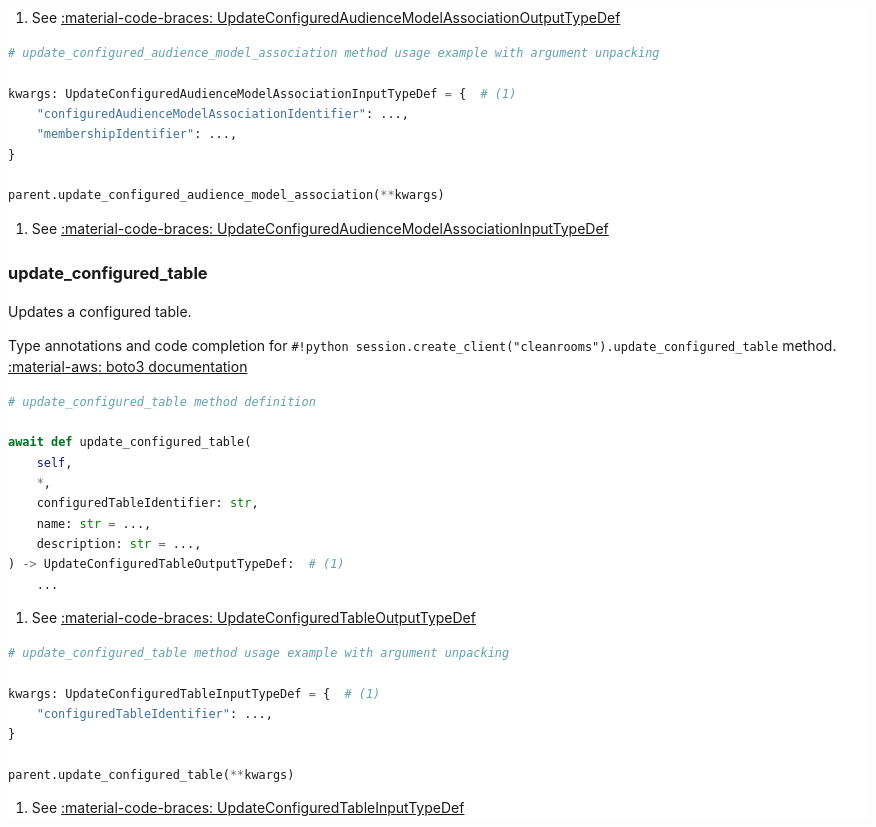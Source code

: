1. See [:material-code-braces: UpdateConfiguredAudienceModelAssociationOutputTypeDef](./type_defs.md#updateconfiguredaudiencemodelassociationoutputtypedef) 


```python
# update_configured_audience_model_association method usage example with argument unpacking

kwargs: UpdateConfiguredAudienceModelAssociationInputTypeDef = {  # (1)
    "configuredAudienceModelAssociationIdentifier": ...,
    "membershipIdentifier": ...,
}

parent.update_configured_audience_model_association(**kwargs)
```

1. See [:material-code-braces: UpdateConfiguredAudienceModelAssociationInputTypeDef](./type_defs.md#updateconfiguredaudiencemodelassociationinputtypedef) 

### update\_configured\_table

Updates a configured table.

Type annotations and code completion for `#!python session.create_client("cleanrooms").update_configured_table` method.
[:material-aws: boto3 documentation](https://boto3.amazonaws.com/v1/documentation/api/latest/reference/services/cleanrooms/client/update_configured_table.html)

```python
# update_configured_table method definition

await def update_configured_table(
    self,
    *,
    configuredTableIdentifier: str,
    name: str = ...,
    description: str = ...,
) -> UpdateConfiguredTableOutputTypeDef:  # (1)
    ...
```

1. See [:material-code-braces: UpdateConfiguredTableOutputTypeDef](./type_defs.md#updateconfiguredtableoutputtypedef) 


```python
# update_configured_table method usage example with argument unpacking

kwargs: UpdateConfiguredTableInputTypeDef = {  # (1)
    "configuredTableIdentifier": ...,
}

parent.update_configured_table(**kwargs)
```

1. See [:material-code-braces: UpdateConfiguredTableInputTypeDef](./type_defs.md#updateconfiguredtableinputtypedef) 
